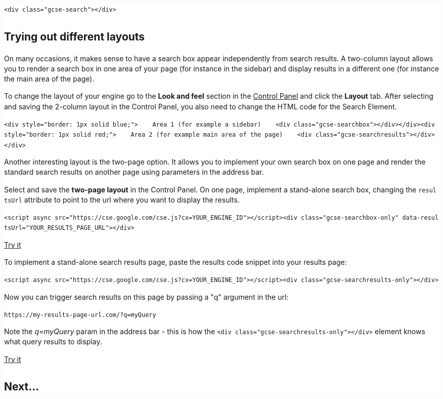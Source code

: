  <script async src="https://cse.google.com/cse.js?cx=017643444788069204610:4gvhea\_mvga"></script>

```
<div class="gcse-search"></div>
```

## Trying out different layouts

On many occasions, it makes sense to have a search box appear independently from search results. A two-column layout allows you to render a search box in one area of your page (for instance in the sidebar) and display results in a different one (for instance the main area of the page).

To change the layout of your engine go to the **Look and feel** section in the [Control Panel](https://programmablesearchengine.google.com/) and click the **Layout** tab. After selecting and saving the 2-column layout in the Control Panel, you also need to change the HTML code for the Search Element.

 <script async src="https://cse.google.com/cse.js?cx=017643444788069204610:4gvhea\_mvga"></script>

```
<div style="border: 1px solid blue;">    Area 1 (for example a sidebar)    <div class="gcse-searchbox"></div></div><div style="border: 1px solid red;">    Area 2 (for example main area of the page)    <div class="gcse-searchresults"></div></div>
```

Another interesting layout is the two-page option. It allows you to implement your own search box on one page and render the standard search results on another page using parameters in the address bar.

Select and save the **two-page layout** in the Control Panel. On one page, implement a stand-alone search box, changing the `resultsUrl` attribute to point to the url where you want to display the results.

```
<script async src="https://cse.google.com/cse.js?cx=YOUR_ENGINE_ID"></script><div class="gcse-searchbox-only" data-resultsUrl="YOUR_RESULTS_PAGE_URL"></div>
```

[Try it](https://jsfiddle.net/gtpqzhac/)

To implement a stand-alone search results page, paste the results code snippet into your results page:

```
<script async src="https://cse.google.com/cse.js?cx=YOUR_ENGINE_ID"></script><div class="gcse-searchresults-only"></div>
```

Now you can trigger search results on this page by passing a "q" argument in the url:

```
https://my-results-page-url.com/?q=myQuery
```

Note the _q=myQuery_ param in the address bar - this is how the `<div class="gcse-searchresults-only"></div>` element knows what query results to display.

[Try it](https://programmablesearchengine.google.com/docs/element/results-only_url.html?q=test)

## Next...
